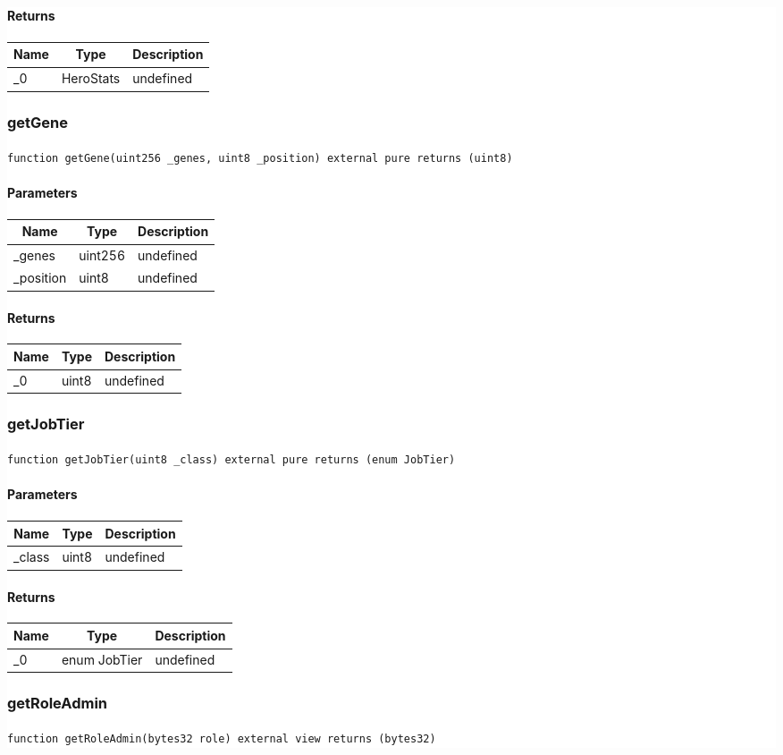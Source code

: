 #### Returns

| Name | Type | Description |
|---|---|---|
| _0 | HeroStats | undefined |

### getGene

```solidity
function getGene(uint256 _genes, uint8 _position) external pure returns (uint8)
```





#### Parameters

| Name | Type | Description |
|---|---|---|
| _genes | uint256 | undefined |
| _position | uint8 | undefined |

#### Returns

| Name | Type | Description |
|---|---|---|
| _0 | uint8 | undefined |

### getJobTier

```solidity
function getJobTier(uint8 _class) external pure returns (enum JobTier)
```





#### Parameters

| Name | Type | Description |
|---|---|---|
| _class | uint8 | undefined |

#### Returns

| Name | Type | Description |
|---|---|---|
| _0 | enum JobTier | undefined |

### getRoleAdmin

```solidity
function getRoleAdmin(bytes32 role) external view returns (bytes32)
```
